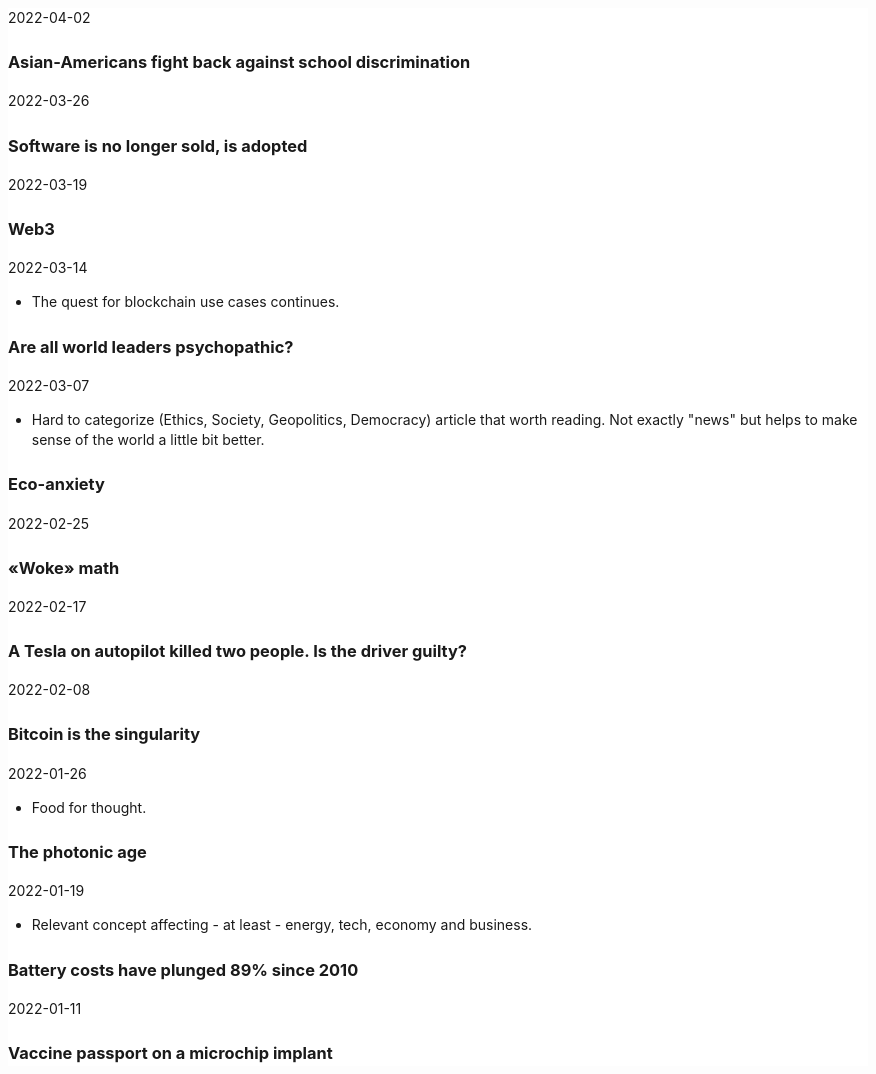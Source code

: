 2022-04-02

### Asian-Americans fight back against school discrimination

2022-03-26

### Software is no longer sold, is adopted

2022-03-19

### Web3

2022-03-14

- The quest for blockchain use cases continues.

### Are all world leaders psychopathic?

2022-03-07

- Hard to categorize (Ethics, Society, Geopolitics, Democracy) article that worth reading. Not exactly "news" but helps to make sense of the world a little bit better.

### Eco-anxiety

2022-02-25

### «Woke» math

2022-02-17

### A Tesla on autopilot killed two people. Is the driver guilty?

2022-02-08

### Bitcoin is the singularity

2022-01-26

- Food for thought.

### The photonic age

2022-01-19

- Relevant concept affecting - at least - energy, tech, economy and business.

### Battery costs have plunged 89% since 2010

2022-01-11

### Vaccine passport on a microchip implant
